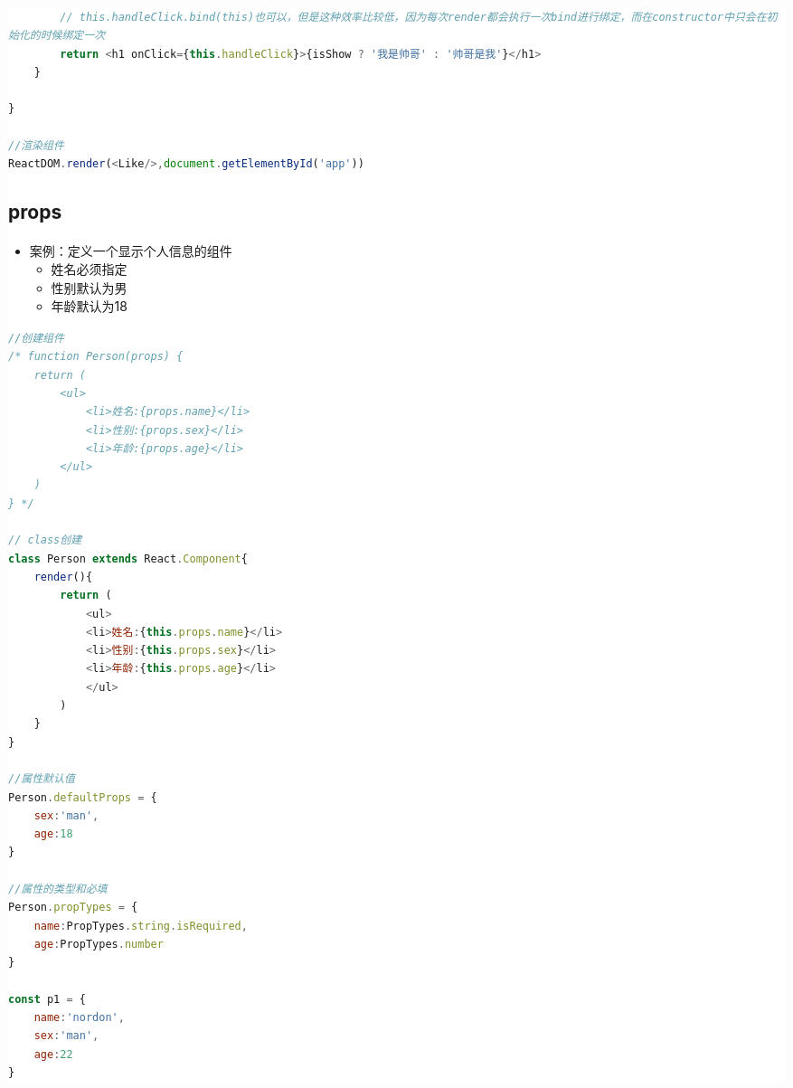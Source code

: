 ```javascript
        // this.handleClick.bind(this)也可以，但是这种效率比较低，因为每次render都会执行一次bind进行绑定，而在constructor中只会在初始化的时候绑定一次
        return <h1 onClick={this.handleClick}>{isShow ? '我是帅哥' : '帅哥是我'}</h1>
    }
    
}

//渲染组件
ReactDOM.render(<Like/>,document.getElementById('app'))


```



## props

- 案例：定义一个显示个人信息的组件
  - 姓名必须指定
  - 性别默认为男
  - 年龄默认为18

```javascript
//创建组件
/* function Person(props) {
	return (
    	<ul>
        	<li>姓名:{props.name}</li>
            <li>性别:{props.sex}</li>
            <li>年龄:{props.age}</li>
        </ul>
    )
} */

// class创建
class Person extends React.Component{
    render(){
        return (
            <ul>
            <li>姓名:{this.props.name}</li>
            <li>性别:{this.props.sex}</li>
            <li>年龄:{this.props.age}</li>
            </ul>
        )
    }
}
		
//属性默认值
Person.defaultProps = {
    sex:'man',
    age:18
}

//属性的类型和必填
Person.propTypes = {
    name:PropTypes.string.isRequired,
    age:PropTypes.number
}

const p1 = {
    name:'nordon',
    sex:'man',
    age:22
}
```